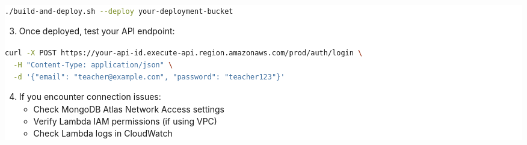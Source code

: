 ```bash
./build-and-deploy.sh --deploy your-deployment-bucket
```

3. Once deployed, test your API endpoint:

```bash
curl -X POST https://your-api-id.execute-api.region.amazonaws.com/prod/auth/login \
  -H "Content-Type: application/json" \
  -d '{"email": "teacher@example.com", "password": "teacher123"}'
```

4. If you encounter connection issues:
   - Check MongoDB Atlas Network Access settings
   - Verify Lambda IAM permissions (if using VPC)
   - Check Lambda logs in CloudWatch 